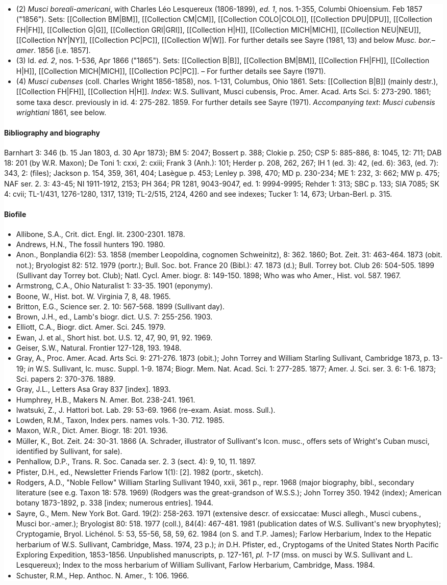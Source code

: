 - (2) *Musci boreali-americani*, with Charles Léo Lesquereux (1806-1899), *ed. 1*, nos. 1-355, Columbi Ohioensium. Feb 1857 ("1856"). Sets: [[Collection BM|BM]], [[Collection CM|CM]], [[Collection COLO|COLO]], [[Collection DPU|DPU]], [[Collection FH|FH]], [[Collection G|G]], [[Collection GRI|GRI]], [[Collection H|H]], [[Collection MICH|MICH]], [[Collection NEU|NEU]], [[Collection NY|NY]], [[Collection PC|PC]], [[Collection W|W]]. For further details see Sayre (1981, 13) and below *Musc. bor.–amer*. 1856 \[i.e. 1857\].
- (3) Id. *ed. 2*, nos. 1-536, Apr 1866 ("1865"). Sets: [[Collection B|B]], [[Collection BM|BM]], [[Collection FH|FH]], [[Collection H|H]], [[Collection MICH|MICH]], [[Collection PC|PC]]. – For further details see Sayre (1971).
- (4) *Musci cubenses* (coll. Charles Wright 1856-1858), nos. 1-131, Columbus, Ohio 1861. Sets: [[Collection B|B]] (mainly destr.), [[Collection FH|FH]], [[Collection H|H]]. *Index*: W.S. Sullivant, Musci cubensis, Proc. Amer. Acad. Arts Sci. 5: 273-290. 1861; some taxa descr. previously in id. 4: 275-282. 1859. For further details see Sayre (1971). *Accompanying text*: *Musci cubensis wrightiani* 1861, see below.

#### Bibliography and biography

Barnhart 3: 346 (b. 15 Jan 1803, d. 30 Apr 1873); BM 5: 2047; Bossert p. 388; Clokie p. 250; CSP 5: 885-886, 8: 1045, 12: 711; DAB 18: 201 (by W.R. Maxon); De Toni 1: cxxi, 2: cxiii; Frank 3 (Anh.): 101; Herder p. 208, 262, 267; IH 1 (ed. 3): 42, (ed. 6): 363, (ed. 7): 343, 2: (files); Jackson p. 154, 359, 361, 404; Lasègue p. 453; Lenley p. 398, 470; MD p. 230-234; ME 1: 232, 3: 662; MW p. 475; NAF ser. 2. 3: 43-45; NI 1911-1912, 2153; PH 364; PR 1281, 9043-9047, ed. 1: 9994-9995; Rehder 1: 313; SBC p. 133; SIA 7085; SK 4: cvii; TL-1/431, 1276-1280, 1317, 1319; TL-2/515, 2124, 4260 and see indexes; Tucker 1: 14, 673; Urban-Berl. p. 315.

#### Biofile

- Allibone, S.A., Crit. dict. Engl. lit. 2300-2301. 1878.
- Andrews, H.N., The fossil hunters 190. 1980.
- Anon., Bonplandia 6(2): 53. 1858 (member Leopoldina, cognomen Schweinitz), 8: 362. 1860; Bot. Zeit. 31: 463-464. 1873 (obit. not.); Bryologist 82: 512. 1979 (portr.); Bull. Soc. bot. France 20 (Bibl.): 47. 1873 (d.); Bull. Torrey bot. Club 26: 504-505. 1899 (Sullivant day Torrey bot. Club); Natl. Cycl. Amer. biogr. 8: 149-150. 1898; Who was who Amer., Hist. vol. 587. 1967.
- Armstrong, C.A., Ohio Naturalist 1: 33-35. 1901 (eponymy).
- Boone, W., Hist. bot. W. Virginia 7, 8, 48. 1965.
- Britton, E.G., Science ser. 2. 10: 567-568. 1899 (Sullivant day).
- Brown, J.H., ed., Lamb's biogr. dict. U.S. 7: 255-256. 1903.
- Elliott, C.A., Biogr. dict. Amer. Sci. 245. 1979.
- Ewan, J. et al., Short hist. bot. U.S. 12, 47, 90, 91, 92. 1969.
- Geiser, S.W., Natural. Frontier 127-128, 193. 1948.
- Gray, A., Proc. Amer. Acad. Arts Sci. 9: 271-276. 1873 (obit.); John Torrey and William Starling Sullivant, Cambridge 1873, p. 13-19; *in* W.S. Sullivant, Ic. musc. Suppl. 1-9. 1874; Biogr. Mem. Nat. Acad. Sci. 1: 277-285. 1877; Amer. J. Sci. ser. 3. 6: 1-6. 1873; Sci. papers 2: 370-376. 1889.
- Gray, J.L., Letters Asa Gray 837 \[index\]. 1893.
- Humphrey, H.B., Makers N. Amer. Bot. 238-241. 1961.
- Iwatsuki, Z., J. Hattori bot. Lab. 29: 53-69. 1966 (re-exam. Asiat. moss. Sull.).
- Lowden, R.M., Taxon, Index pers. names vols. 1-30. 712. 1985.
- Maxon, W.R., Dict. Amer. Biogr. 18: 201. 1936.
- Müller, K., Bot. Zeit. 24: 30-31. 1866 (A. Schrader, illustrator of Sullivant's Icon. musc., offers sets of Wright's Cuban musci, identified by Sullivant, for sale).
- Penhallow, D.P., Trans. R. Soc. Canada ser. 2. 3 (sect. 4): 9, 10, 11. 1897.
- Pfister, D.H., ed., Newsletter Friends Farlow 1(1): \[2\]. 1982 (portr., sketch).
- Rodgers, A.D., "Noble Fellow" William Starling Sullivant 1940, xxii, 361 p., repr. 1968 (major biography, bibl., secondary literature (see e.g. Taxon 18: 578. 1969) (Rodgers was the great-grandson of W.S.S.); John Torrey 350. 1942 (index); American botany 1873-1892, p. 338 \[index; numerous entries\]. 1944.
- Sayre, G., Mem. New York Bot. Gard. 19(2): 258-263. 1971 (extensive descr. of exsiccatae: Musci allegh., Musci cubens., Musci bor.-amer.); Bryologist 80: 518. 1977 (coll.), 84(4): 467-481. 1981 (publication dates of W.S. Sullivant's new bryophytes); Cryptogamie, Bryol. Lichénol. 5: 53, 55-56, 58, 59, 62. 1984 (on S. and T.P. James); Farlow Herbarium, Index to the Hepatic herbarium of W.S. Sullivant, Cambridge, Mass. 1974, 23 p.); *in* D.H. Pfister, ed., Cryptogams of the United States North Pacific Exploring Expedition, 1853-1856. Unpublished manuscripts, p. 127-161, *pl. 1-17* (mss. on musci by W.S. Sullivant and L. Lesquereux); Index to the moss herbarium of William Sullivant, Farlow Herbarium, Cambridge, Mass. 1984.
- Schuster, R.M., Hep. Anthoc. N. Amer., 1: 106. 1966.